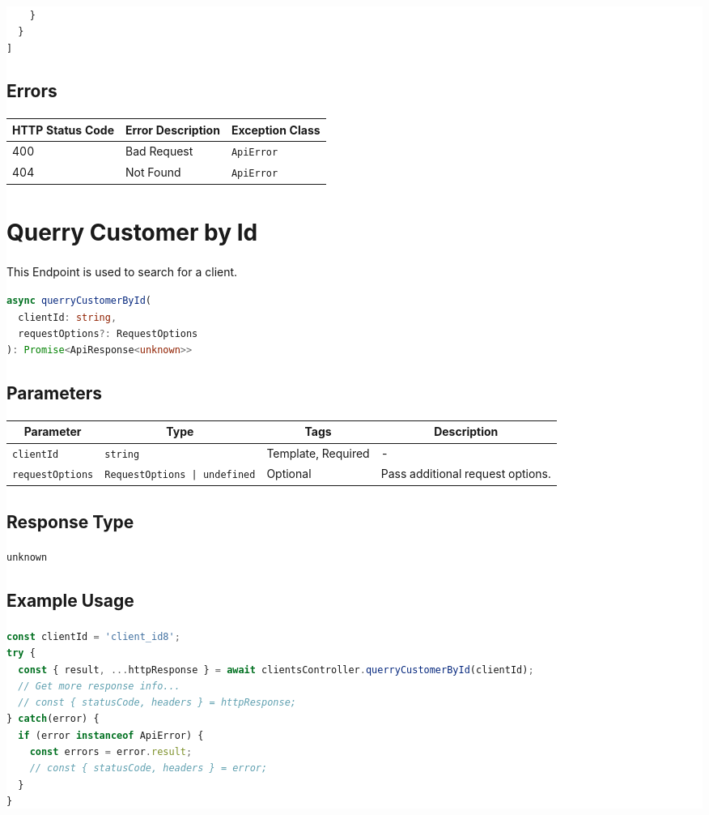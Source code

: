 ```
    }
  }
]
```

## Errors

| HTTP Status Code | Error Description | Exception Class |
|  --- | --- | --- |
| 400 | Bad Request | `ApiError` |
| 404 | Not Found | `ApiError` |


# Querry Customer by Id

This Endpoint is used to search for a client.

```ts
async querryCustomerById(
  clientId: string,
  requestOptions?: RequestOptions
): Promise<ApiResponse<unknown>>
```

## Parameters

| Parameter | Type | Tags | Description |
|  --- | --- | --- | --- |
| `clientId` | `string` | Template, Required | - |
| `requestOptions` | `RequestOptions \| undefined` | Optional | Pass additional request options. |

## Response Type

`unknown`

## Example Usage

```ts
const clientId = 'client_id8';
try {
  const { result, ...httpResponse } = await clientsController.querryCustomerById(clientId);
  // Get more response info...
  // const { statusCode, headers } = httpResponse;
} catch(error) {
  if (error instanceof ApiError) {
    const errors = error.result;
    // const { statusCode, headers } = error;
  }
}
```
